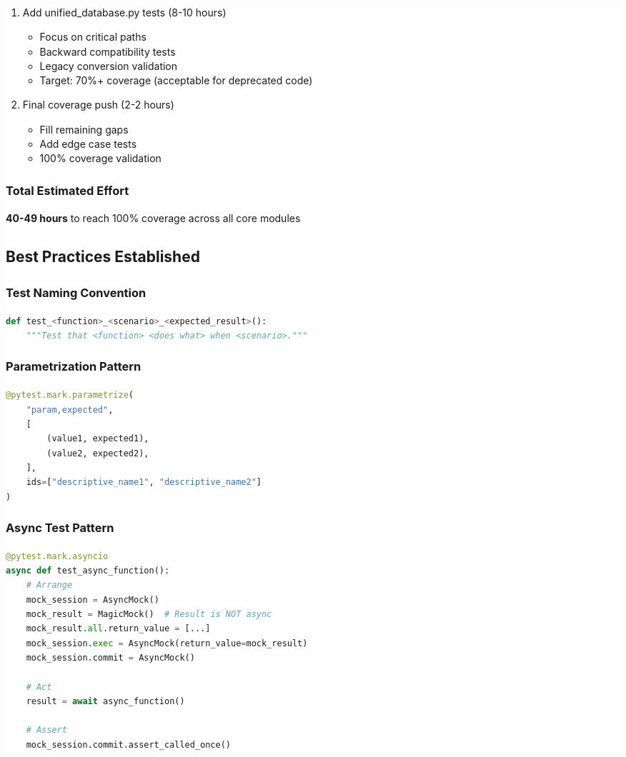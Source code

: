 1. Add unified_database.py tests (8-10 hours)
   - Focus on critical paths
   - Backward compatibility tests
   - Legacy conversion validation
   - Target: 70%+ coverage (acceptable for deprecated code)

2. Final coverage push (2-2 hours)
   - Fill remaining gaps
   - Add edge case tests
   - 100% coverage validation

### Total Estimated Effort
**40-49 hours** to reach 100% coverage across all core modules

## Best Practices Established

### Test Naming Convention
```python
def test_<function>_<scenario>_<expected_result>():
    """Test that <function> <does what> when <scenario>."""
```

### Parametrization Pattern
```python
@pytest.mark.parametrize(
    "param,expected",
    [
        (value1, expected1),
        (value2, expected2),
    ],
    ids=["descriptive_name1", "descriptive_name2"]
)
```

### Async Test Pattern
```python
@pytest.mark.asyncio
async def test_async_function():
    # Arrange
    mock_session = AsyncMock()
    mock_result = MagicMock()  # Result is NOT async
    mock_result.all.return_value = [...]
    mock_session.exec = AsyncMock(return_value=mock_result)
    mock_session.commit = AsyncMock()
    
    # Act
    result = await async_function()
    
    # Assert
    mock_session.commit.assert_called_once()
```
